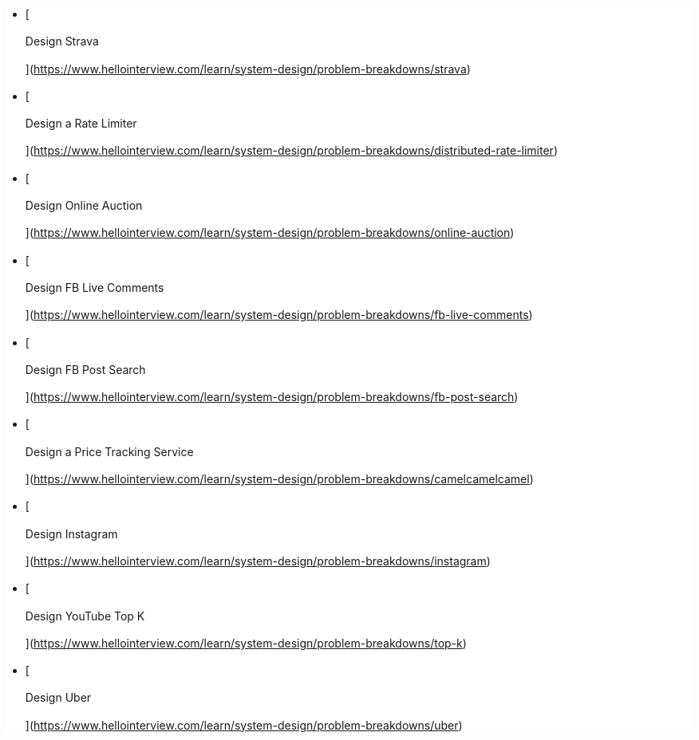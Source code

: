 - [
    
    Design Strava
    
    ](https://www.hellointerview.com/learn/system-design/problem-breakdowns/strava)

- [
    
    Design a Rate Limiter
    
    
    
    ](https://www.hellointerview.com/learn/system-design/problem-breakdowns/distributed-rate-limiter)

- [
    
    Design Online Auction
    
    
    
    ](https://www.hellointerview.com/learn/system-design/problem-breakdowns/online-auction)

- [
    
    Design FB Live Comments
    
    
    
    ](https://www.hellointerview.com/learn/system-design/problem-breakdowns/fb-live-comments)

- [
    
    Design FB Post Search
    
    
    
    ](https://www.hellointerview.com/learn/system-design/problem-breakdowns/fb-post-search)

- [
    
    Design a Price Tracking Service
    
    
    
    ](https://www.hellointerview.com/learn/system-design/problem-breakdowns/camelcamelcamel)

- [
    
    Design Instagram
    
    
    
    ](https://www.hellointerview.com/learn/system-design/problem-breakdowns/instagram)

- [
    
    Design YouTube Top K
    
    
    
    ](https://www.hellointerview.com/learn/system-design/problem-breakdowns/top-k)

- [
    
    Design Uber
    
    
    
    ](https://www.hellointerview.com/learn/system-design/problem-breakdowns/uber)
